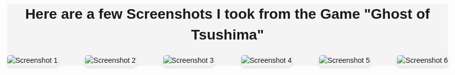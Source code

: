 <html lang="en">
<head>
    <meta charset="UTF-8">
    <meta name="viewport" content="width=device-width, initial-scale=1.0">
    <title>Ghost of Tsushima Gallery</title>
    <style>
        body {
            font-family: Arial, sans-serif;
            margin: 0;
            padding: 20px;
            background-color: #f4f4f4;
        }
        h1 {
            text-align: center;
            margin-bottom: 20px;
        }
        .gallery {
            display: flex;
            flex-wrap: wrap;
            gap: 10px;
            justify-content: space-between;
        }
        .gallery a {
            display: block;
            max-width: 48%;
            text-decoration: none;
        }
        .gallery img {
            width: 100%;
            height: auto;
            border-radius: 5px;
            box-shadow: 0 4px 6px rgba(0, 0, 0, 0.1);
            transition: transform 0.3s ease, box-shadow 0.3s ease;
        }
        .gallery img:hover {
            transform: scale(1.05);
            box-shadow: 0 6px 10px rgba(0, 0, 0, 0.2);
        }
    </style>
</head>
<body>
    <h1>Here are a few Screenshots I took from the Game "Ghost of Tsushima"</h1>
    <div class="gallery">
        <a href="../images/gallery/ghost_of_tsushima/1.png" target="_blank">
            <img src="../images/gallery/ghost_of_tsushima/1_web.png" alt="Screenshot 1">
        </a>
        <a href="../images/gallery/ghost_of_tsushima/2.png" target="_blank">
            <img src="../images/gallery/ghost_of_tsushima/2_web.png" alt="Screenshot 2">
        </a>
        <a href="../images/gallery/ghost_of_tsushima/3.png" target="_blank">
            <img src="../images/gallery/ghost_of_tsushima/3_web.png" alt="Screenshot 3">
        </a>
        <a href="../images/gallery/ghost_of_tsushima/4.png" target="_blank">
            <img src="../images/gallery/ghost_of_tsushima/4_web.png" alt="Screenshot 4">
        </a>
        <a href="../images/gallery/ghost_of_tsushima/5.png" target="_blank">
            <img src="../images/gallery/ghost_of_tsushima/5_web.png" alt="Screenshot 5">
        </a>
        <a href="../images/gallery/ghost_of_tsushima/6.png" target="_blank">
            <img src="../images/gallery/ghost_of_tsushima/6_web.png" alt="Screenshot 6">
